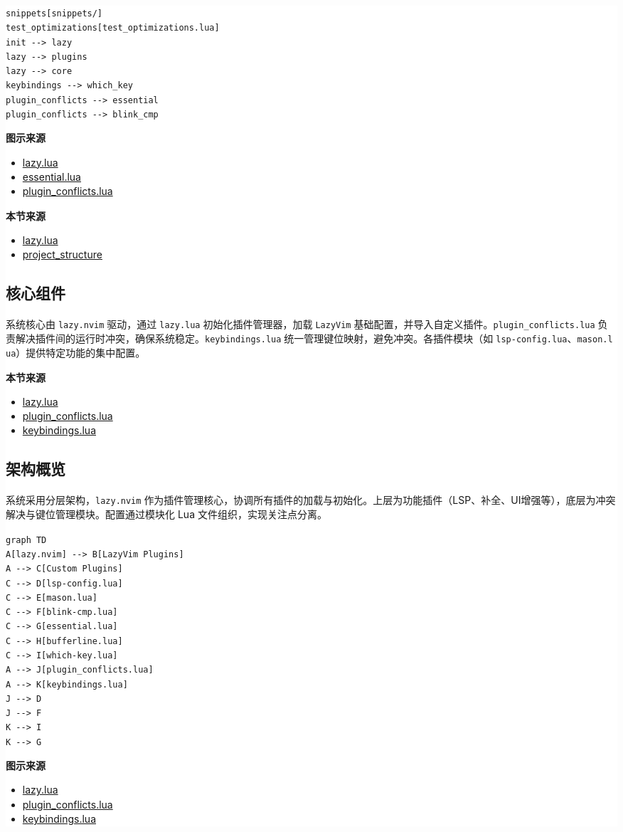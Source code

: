 ```mermaid
snippets[snippets/]
test_optimizations[test_optimizations.lua]
init --> lazy
lazy --> plugins
lazy --> core
keybindings --> which_key
plugin_conflicts --> essential
plugin_conflicts --> blink_cmp
```

**图示来源**
- [lazy.lua](file://lua/config/lazy.lua)
- [essential.lua](file://lua/plugins/essential.lua)
- [plugin_conflicts.lua](file://lua/core/plugin_conflicts.lua)

**本节来源**
- [lazy.lua](file://lua/config/lazy.lua)
- [project_structure](file://.)

## 核心组件
系统核心由 `lazy.nvim` 驱动，通过 `lazy.lua` 初始化插件管理器，加载 `LazyVim` 基础配置，并导入自定义插件。`plugin_conflicts.lua` 负责解决插件间的运行时冲突，确保系统稳定。`keybindings.lua` 统一管理键位映射，避免冲突。各插件模块（如 `lsp-config.lua`、`mason.lua`）提供特定功能的集中配置。

**本节来源**
- [lazy.lua](file://lua/config/lazy.lua#L1-L59)
- [plugin_conflicts.lua](file://lua/core/plugin_conflicts.lua#L1-L157)
- [keybindings.lua](file://lua/config/keybindings.lua#L1-L281)

## 架构概览
系统采用分层架构，`lazy.nvim` 作为插件管理核心，协调所有插件的加载与初始化。上层为功能插件（LSP、补全、UI增强等），底层为冲突解决与键位管理模块。配置通过模块化 Lua 文件组织，实现关注点分离。

```mermaid
graph TD
A[lazy.nvim] --> B[LazyVim Plugins]
A --> C[Custom Plugins]
C --> D[lsp-config.lua]
C --> E[mason.lua]
C --> F[blink-cmp.lua]
C --> G[essential.lua]
C --> H[bufferline.lua]
C --> I[which-key.lua]
A --> J[plugin_conflicts.lua]
A --> K[keybindings.lua]
J --> D
J --> F
K --> I
K --> G
```

**图示来源**
- [lazy.lua](file://lua/config/lazy.lua#L1-L59)
- [plugin_conflicts.lua](file://lua/core/plugin_conflicts.lua#L1-L157)
- [keybindings.lua](file://lua/config/keybindings.lua#L1-L281)

